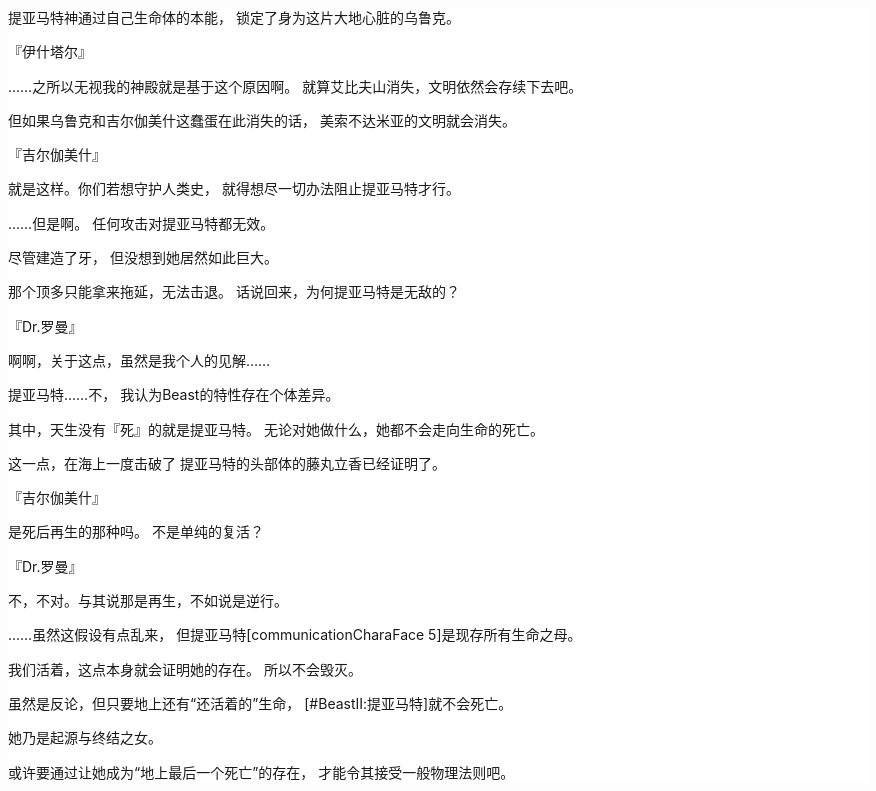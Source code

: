 提亚马特神通过自己生命体的本能，
锁定了身为这片大地心脏的乌鲁克。

『伊什塔尔』

……之所以无视我的神殿就是基于这个原因啊。
就算艾比夫山消失，文明依然会存续下去吧。

但如果乌鲁克和吉尔伽美什这蠢蛋在此消失的话，
美索不达米亚的文明就会消失。

『吉尔伽美什』

就是这样。你们若想守护人类史，
就得想尽一切办法阻止提亚马特才行。

……但是啊。
任何攻击对提亚马特都无效。

尽管建造了牙，
但没想到她居然如此巨大。

那个顶多只能拿来拖延，无法击退。
话说回来，为何提亚马特是无敌的？

『Dr.罗曼』

啊啊，关于这点，虽然是我个人的见解……

提亚马特……不，
我认为Beast的特性存在个体差异。

其中，天生没有『死』的就是提亚马特。
无论对她做什么，她都不会走向生命的死亡。

这一点，在海上一度击破了
提亚马特的头部体的藤丸立香已经证明了。

『吉尔伽美什』

是死后再生的那种吗。
不是单纯的复活？

『Dr.罗曼』

不，不对。与其说那是再生，不如说是逆行。

……虽然这假设有点乱来，
但提亚马特[communicationCharaFace 5]是现存所有生命之母。

我们活着，这点本身就会证明她的存在。
所以不会毁灭。

虽然是反论，但只要地上还有“还活着的”生命，
 [#BeastⅡ:提亚马特]就不会死亡。

她乃是起源与终结之女。

或许要通过让她成为“地上最后一个死亡”的存在，
才能令其接受一般物理法则吧。
